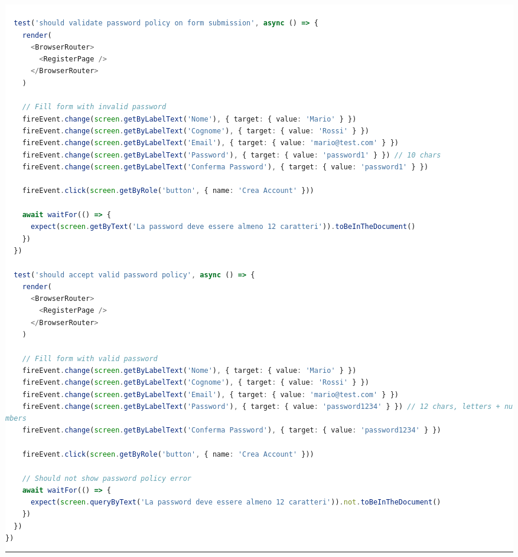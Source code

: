 ```typescript

  test('should validate password policy on form submission', async () => {
    render(
      <BrowserRouter>
        <RegisterPage />
      </BrowserRouter>
    )

    // Fill form with invalid password
    fireEvent.change(screen.getByLabelText('Nome'), { target: { value: 'Mario' } })
    fireEvent.change(screen.getByLabelText('Cognome'), { target: { value: 'Rossi' } })
    fireEvent.change(screen.getByLabelText('Email'), { target: { value: 'mario@test.com' } })
    fireEvent.change(screen.getByLabelText('Password'), { target: { value: 'password1' } }) // 10 chars
    fireEvent.change(screen.getByLabelText('Conferma Password'), { target: { value: 'password1' } })

    fireEvent.click(screen.getByRole('button', { name: 'Crea Account' }))

    await waitFor(() => {
      expect(screen.getByText('La password deve essere almeno 12 caratteri')).toBeInTheDocument()
    })
  })

  test('should accept valid password policy', async () => {
    render(
      <BrowserRouter>
        <RegisterPage />
      </BrowserRouter>
    )

    // Fill form with valid password
    fireEvent.change(screen.getByLabelText('Nome'), { target: { value: 'Mario' } })
    fireEvent.change(screen.getByLabelText('Cognome'), { target: { value: 'Rossi' } })
    fireEvent.change(screen.getByLabelText('Email'), { target: { value: 'mario@test.com' } })
    fireEvent.change(screen.getByLabelText('Password'), { target: { value: 'password1234' } }) // 12 chars, letters + numbers
    fireEvent.change(screen.getByLabelText('Conferma Password'), { target: { value: 'password1234' } })

    fireEvent.click(screen.getByRole('button', { name: 'Crea Account' }))

    // Should not show password policy error
    await waitFor(() => {
      expect(screen.queryByText('La password deve essere almeno 12 caratteri')).not.toBeInTheDocument()
    })
  })
})
```

---